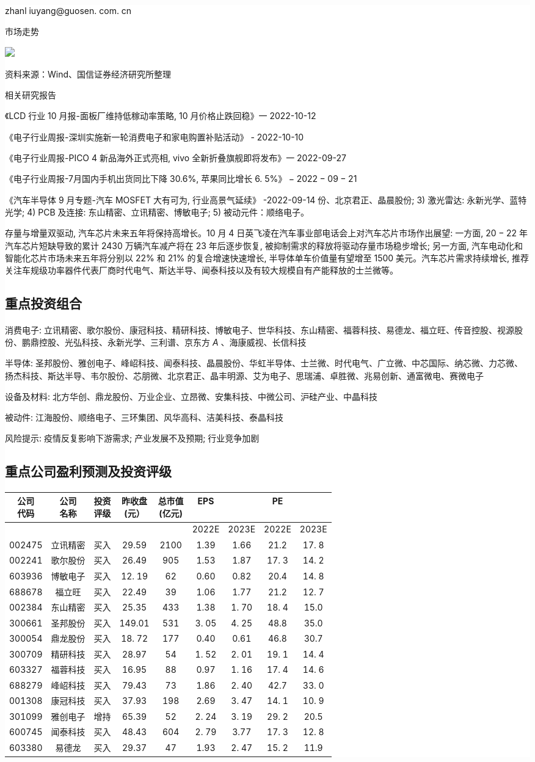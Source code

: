 zhanl iuyang@guosen. com. cn

市场走势

![](https://cdn.mathpix.com/cropped/2024_04_30_3934671670cd5293b010g-01.jpg?height=357&width=625&top_left_y=1249&top_left_x=1321)

资料来源：Wind、国信证券经济研究所整理

相关研究报告

《LCD 行业 10 月报-面板厂维持低稼动率策略, 10 月价格止跌回稳》一 2022-10-12

《电子行业周报-深圳实施新一轮消费电子和家电购置补贴活动》 - 2022-10-10

《电子行业周报-PICO 4 新品海外正式亮相, vivo 全新折叠旗舰即将发布》一 2022-09-27

《电子行业周报-7月国内手机出货同比下降 $30.6 \%$, 苹果同比增长 6. $5 \% 》-2022-09-21$

《汽车半导体 9 月专题-汽车 MOSFET 大有可为, 行业高景气延续》 -2022-09-14
份、北京君正、晶晨股份; 3) 激光雷达: 永新光学、蓝特光学; 4) PCB 及连接: 东山精密、立讯精密、博敏电子; 5) 被动元件：顺络电子。

存量与增量双驱动, 汽车芯片未来五年将保持高增长。10 月 4 日英飞凌在汽车事业部电话会上对汽车芯片市场作出展望: 一方面, $20-22$ 年汽车芯片短缺导致的累计 2430 万辆汽车减产将在 23 年后逐步恢复, 被抑制需求的释放将驱动存量市场稳步增长; 另一方面, 汽车电动化和智能化芯片市场未来五年将分别以 $22 \%$ 和 $21 \%$ 的复合增速快速增长, 半导体单车价值量有望增至 1500 美元。汽车芯片需求持续增长, 推荐关注车规级功率器件代表厂商时代电气、斯达半导、闻泰科技以及有较大规模自有产能释放的士兰微等。

## 重点投资组合

消费电子: 立讯精密、歌尔股份、康冠科技、精研科技、博敏电子、世华科技、东山精密、福蓉科技、易德龙、福立旺、传音控股、视源股份、鹏鼎控股、光弘科技、永新光学、三利谱、京东方 $A$ 、海康威视、长信科技

半导体: 圣邦股份、雅创电子、峰岹科技、闻泰科技、晶晨股份、华虹半导体、士兰微、时代电气、广立微、中芯国际、纳芯微、力芯微、扬杰科技、斯达半导、韦尔股份、芯朋微、北京君正、晶丰明源、艾为电子、思瑞浦、卓胜微、兆易创新、通富微电、赛微电子

设备及材料: 北方华创、鼎龙股份、万业企业、立昂微、安集科技、中微公司、沪硅产业、中晶科技

被动件: 江海股份、顺络电子、三环集团、风华高科、洁美科技、泰晶科技

风险提示: 疫情反复影响下游需求; 产业发展不及预期; 行业竞争加剧

## 重点公司盈利预测及投资评级

| 公司 <br> 代码 | 公司 <br> 名称 | 投资 <br> 评级 | 昨收盘 <br> (元） | 总市值 <br> (亿元) | EPS |  | $\mathrm{PE}$ |  |
| :---: | :---: | :---: | :---: | :---: | :---: | :---: | :---: | :---: |
|  |  |  |  |  | $2022 \mathrm{E}$ | $2023 \mathrm{E}$ | 2022E | 2023E |
| 002475 | 立讯精密 | 买入 | 29.59 | 2100 | 1.39 | 1.66 | 21.2 | 17. 8 |
| 002241 | 歌尔股份 | 买入 | 26.49 | 905 | 1.53 | 1.87 | 17. 3 | 14. 2 |
| 603936 | 博敏电子 | 买入 | 12. 19 | 62 | 0.60 | 0.82 | 20.4 | 14. 8 |
| 688678 | 福立旺 | 买入 | 22.49 | 39 | 1.06 | 1.77 | 21.2 | 12. 7 |
| 002384 | 东山精密 | 买入 | 25.35 | 433 | 1.38 | 1. 70 | 18. 4 | 15.0 |
| 300661 | 圣邦股份 | 买入 | 149.01 | 531 | 3. 05 | 4. 25 | 48.8 | 35.0 |
| 300054 | 鼎龙股份 | 买入 | 18. 72 | 177 | 0.40 | 0.61 | 46.8 | 30.7 |
| 300709 | 精研科技 | 买入 | 28.97 | 54 | 1. 52 | 2. 01 | 19. 1 | 14. 4 |
| 603327 | 福蓉科技 | 买入 | 16.95 | 88 | 0.97 | 1. 16 | 17. 4 | 14. 6 |
| 688279 | 峰岹科技 | 买入 | 79.43 | 73 | 1.86 | 2. 40 | 42.7 | 33. 0 |
| 001308 | 康冠科技 | 买入 | 37.93 | 198 | 2.69 | 3. 47 | 14. 1 | 10. 9 |
| 301099 | 雅创电子 | 增持 | 65.39 | 52 | 2. 24 | 3. 19 | 29. 2 | 20.5 |
| 600745 | 闻泰科技 | 买入 | 48.43 | 604 | 2. 79 | 3.77 | 17. 3 | 12. 8 |
| 603380 | 易德龙 | 买入 | 29.37 | 47 | 1.93 | 2. 47 | 15. 2 | 11.9 |